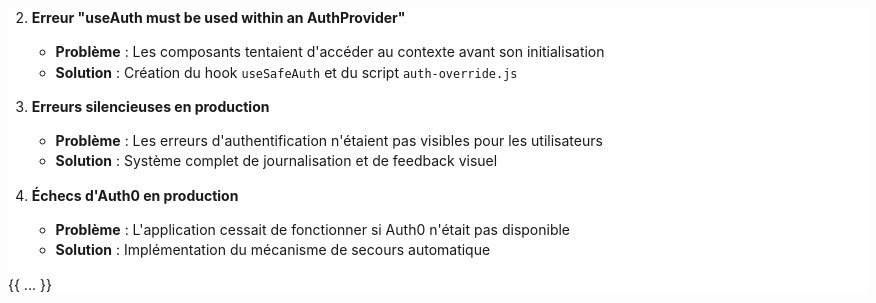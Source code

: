 2. **Erreur "useAuth must be used within an AuthProvider"**
   - **Problème** : Les composants tentaient d'accéder au contexte avant son initialisation
   - **Solution** : Création du hook `useSafeAuth` et du script `auth-override.js`

3. **Erreurs silencieuses en production**
   - **Problème** : Les erreurs d'authentification n'étaient pas visibles pour les utilisateurs
   - **Solution** : Système complet de journalisation et de feedback visuel

4. **Échecs d'Auth0 en production**
   - **Problème** : L'application cessait de fonctionner si Auth0 n'était pas disponible
   - **Solution** : Implémentation du mécanisme de secours automatique

{{ ... }}
